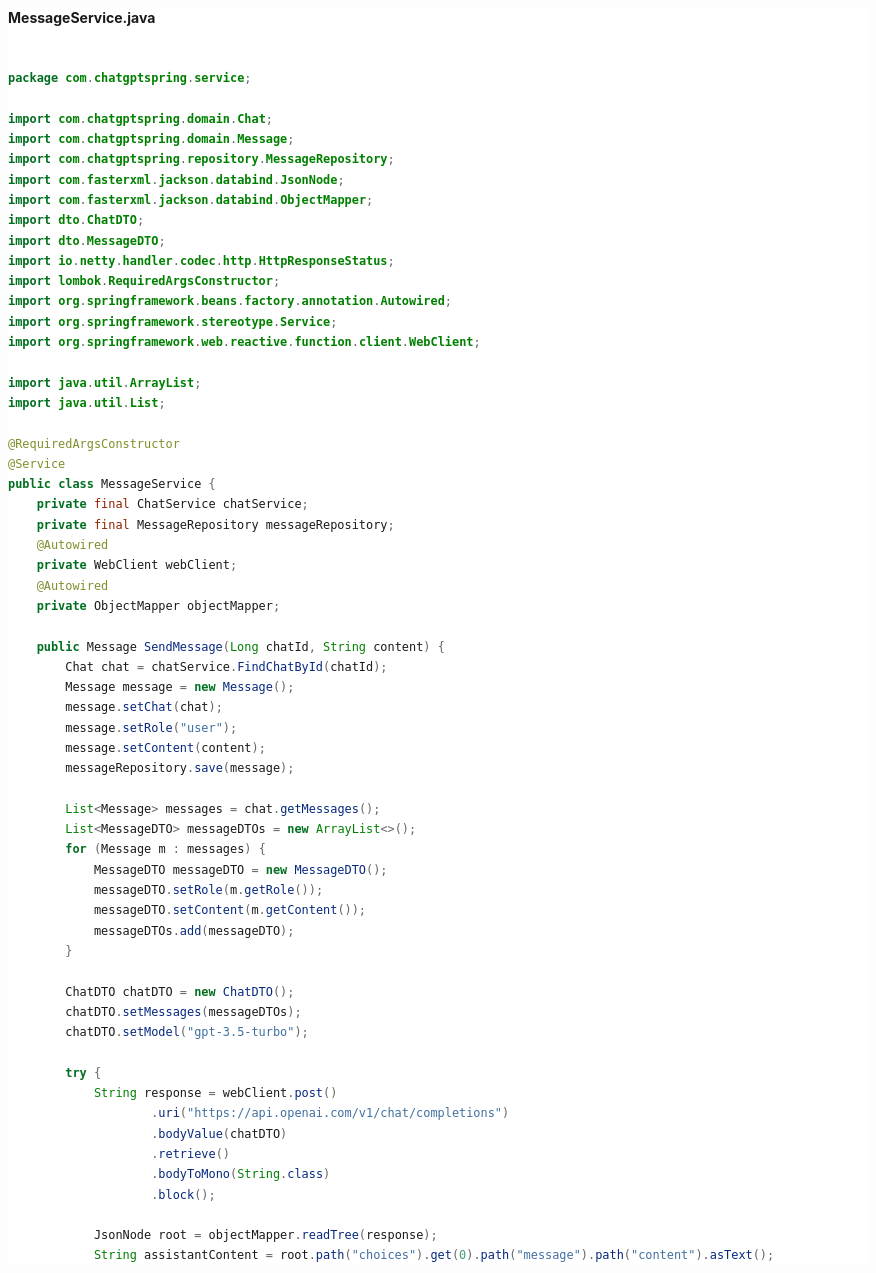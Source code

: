 #### MessageService.java

~~~ java

package com.chatgptspring.service;

import com.chatgptspring.domain.Chat;
import com.chatgptspring.domain.Message;
import com.chatgptspring.repository.MessageRepository;
import com.fasterxml.jackson.databind.JsonNode;
import com.fasterxml.jackson.databind.ObjectMapper;
import dto.ChatDTO;
import dto.MessageDTO;
import io.netty.handler.codec.http.HttpResponseStatus;
import lombok.RequiredArgsConstructor;
import org.springframework.beans.factory.annotation.Autowired;
import org.springframework.stereotype.Service;
import org.springframework.web.reactive.function.client.WebClient;

import java.util.ArrayList;
import java.util.List;

@RequiredArgsConstructor
@Service
public class MessageService {
    private final ChatService chatService;
    private final MessageRepository messageRepository;
    @Autowired
    private WebClient webClient;
    @Autowired
    private ObjectMapper objectMapper;

    public Message SendMessage(Long chatId, String content) {
        Chat chat = chatService.FindChatById(chatId);
        Message message = new Message();
        message.setChat(chat);
        message.setRole("user");
        message.setContent(content);
        messageRepository.save(message);

        List<Message> messages = chat.getMessages();
        List<MessageDTO> messageDTOs = new ArrayList<>();
        for (Message m : messages) {
            MessageDTO messageDTO = new MessageDTO();
            messageDTO.setRole(m.getRole());
            messageDTO.setContent(m.getContent());
            messageDTOs.add(messageDTO);
        }

        ChatDTO chatDTO = new ChatDTO();
        chatDTO.setMessages(messageDTOs);
        chatDTO.setModel("gpt-3.5-turbo");

        try {
            String response = webClient.post()
                    .uri("https://api.openai.com/v1/chat/completions")
                    .bodyValue(chatDTO)
                    .retrieve()
                    .bodyToMono(String.class)
                    .block();

            JsonNode root = objectMapper.readTree(response);
            String assistantContent = root.path("choices").get(0).path("message").path("content").asText();
~~~